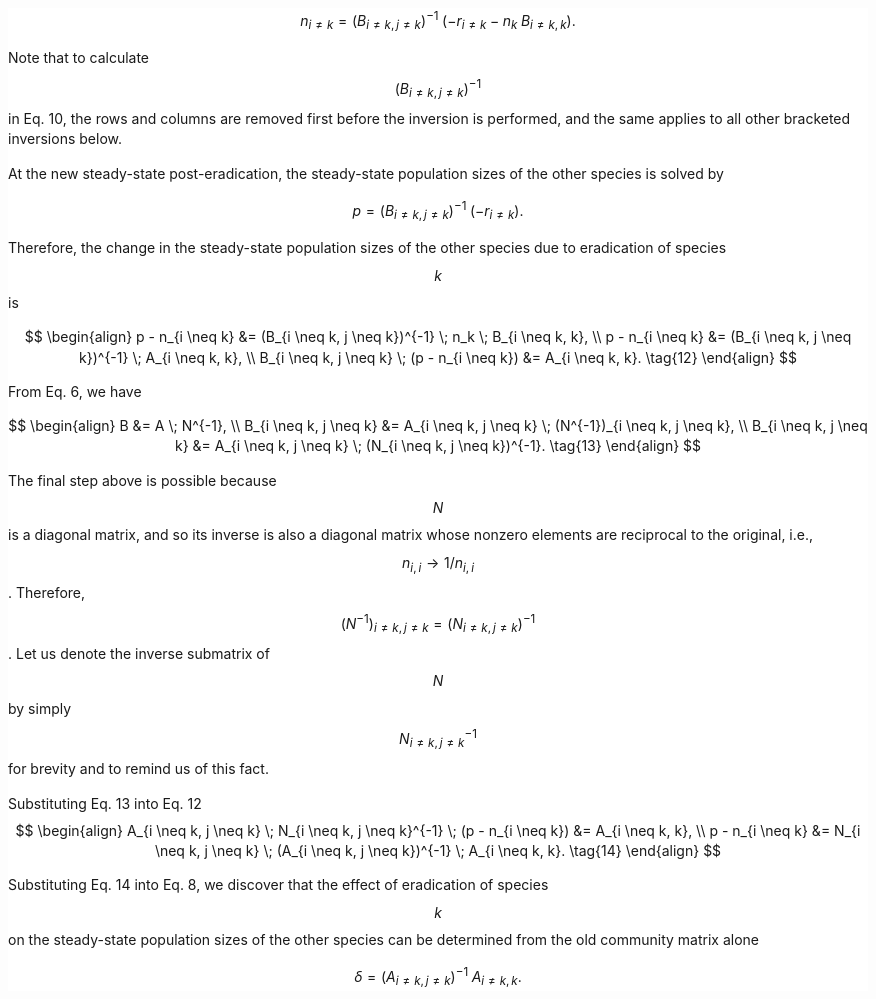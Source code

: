 $$n_{i \neq k} = (B_{i \neq k, j \neq k})^{-1} \; (-r_{i \neq k} - n_k \; B_{i \neq k, k}). \tag{10}$$

Note that to calculate $$(B_{i \neq k, j \neq k})^{-1}$$ in Eq. 10, the rows and columns are removed first before the inversion is performed, and the same applies to all other bracketed inversions below.

At the new steady-state post-eradication, the steady-state population sizes of the other species is solved by

$$p = (B_{i \neq k, j \neq k})^{-1} \; (-r_{i \neq k}). \tag{11}$$

Therefore, the change in the steady-state population sizes of the other species due to eradication of species $$k$$ is

$$
\begin{align}
p - n_{i \neq k} &= (B_{i \neq k, j \neq k})^{-1} \; n_k \; B_{i \neq k, k}, \\
p - n_{i \neq k} &= (B_{i \neq k, j \neq k})^{-1} \; A_{i \neq k, k}, \\
B_{i \neq k, j \neq k} \; (p - n_{i \neq k}) &=  A_{i \neq k, k}. \tag{12}
\end{align}
$$

From Eq. 6, we have

$$
\begin{align}
B &= A \; N^{-1}, \\
B_{i \neq k, j \neq k} &= A_{i \neq k, j \neq k} \; (N^{-1})_{i \neq k, j \neq k}, \\
B_{i \neq k, j \neq k} &= A_{i \neq k, j \neq k} \; (N_{i \neq k, j \neq k})^{-1}. \tag{13}
\end{align}
$$

The final step above is possible because $$N$$ is a diagonal matrix,
and so its inverse is also a diagonal matrix whose nonzero elements are reciprocal to the original,
i.e., $$n_{i,i} \rightarrow 1/n_{i,i}$$.
Therefore, 
$$(N^{-1})_{i \neq k, j \neq k} = (N_{i \neq k, j \neq k})^{-1}$$.
Let us denote the inverse submatrix of $$N$$ by simply $$N_{i \neq k, j \neq k}^{-1}$$ for brevity 
and to remind us of this fact.

Substituting Eq. 13 into Eq. 12
$$
\begin{align}
A_{i \neq k, j \neq k} \; N_{i \neq k, j \neq k}^{-1} \; (p - n_{i \neq k}) &=  A_{i \neq k, k}, \\
p - n_{i \neq k} &= N_{i \neq k, j \neq k} \; (A_{i \neq k, j \neq k})^{-1} \; A_{i \neq k, k}. \tag{14}
\end{align}
$$

Substituting Eq. 14 into Eq. 8,
we discover that the effect of eradication of species $$k$$ on the steady-state population sizes of the other species
can be determined from the old community matrix alone

$$\delta = (A_{i \neq k, j \neq k})^{-1} \; A_{i \neq k, k}. \tag{15}$$
